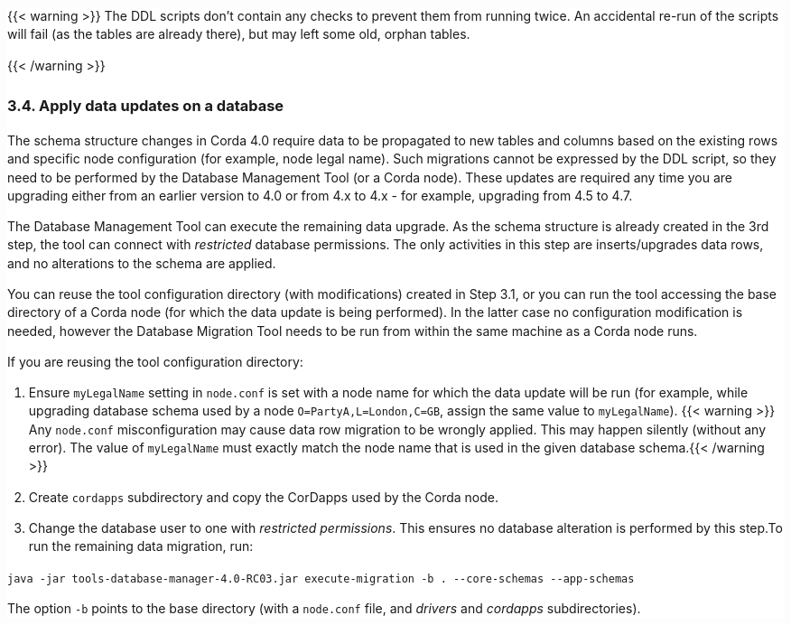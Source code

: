 
{{< warning >}}
The DDL scripts don’t contain any checks to prevent them from running twice.
An accidental re-run of the scripts will fail (as the tables are already there), but may left some old, orphan tables.

{{< /warning >}}



### 3.4. Apply data updates on a database

The schema structure changes in Corda 4.0 require data to be propagated to new tables and columns based on the existing rows and specific node configuration (for example, node legal name). Such migrations cannot be expressed by the DDL script, so they need to be performed by the Database Management Tool (or a Corda node). These updates are required any time you are upgrading either from an earlier version to 4.0 or from 4.x to 4.x - for example, upgrading from 4.5 to 4.7.

The Database Management Tool can execute the remaining data upgrade.
As the schema structure is already created in the 3rd step, the tool can connect with *restricted* database permissions.
The only activities in this step are inserts/upgrades data rows, and no alterations to the schema are applied.

You can reuse the tool configuration directory (with modifications) created in Step 3.1, or you can run the tool
accessing the base directory of a Corda node (for which the data update is being performed).
In the latter case no configuration modification is needed,
however the Database Migration Tool needs to be run from within the same machine as a Corda node runs.

If you are reusing the tool configuration directory:

1. Ensure `myLegalName` setting in `node.conf` is set with a node name for which the data update will be run
(for example, while upgrading database schema used by a node `O=PartyA,L=London,C=GB`, assign the same value to `myLegalName`).
{{< warning >}}
Any `node.conf` misconfiguration may cause data row migration to be wrongly applied. This may happen silently (without any error).
The value of `myLegalName` must exactly match the node name that is used in the given database schema.{{< /warning >}}

2. Create `cordapps` subdirectory and copy the CorDapps used by the Corda node.

3. Change the database user to one with *restricted permissions*. This ensures no database alteration is performed by this step.To run the remaining data migration, run:

```shell
java -jar tools-database-manager-4.0-RC03.jar execute-migration -b . --core-schemas --app-schemas
```





The option `-b` points to the base directory (with a `node.conf` file, and *drivers* and *cordapps* subdirectories).
